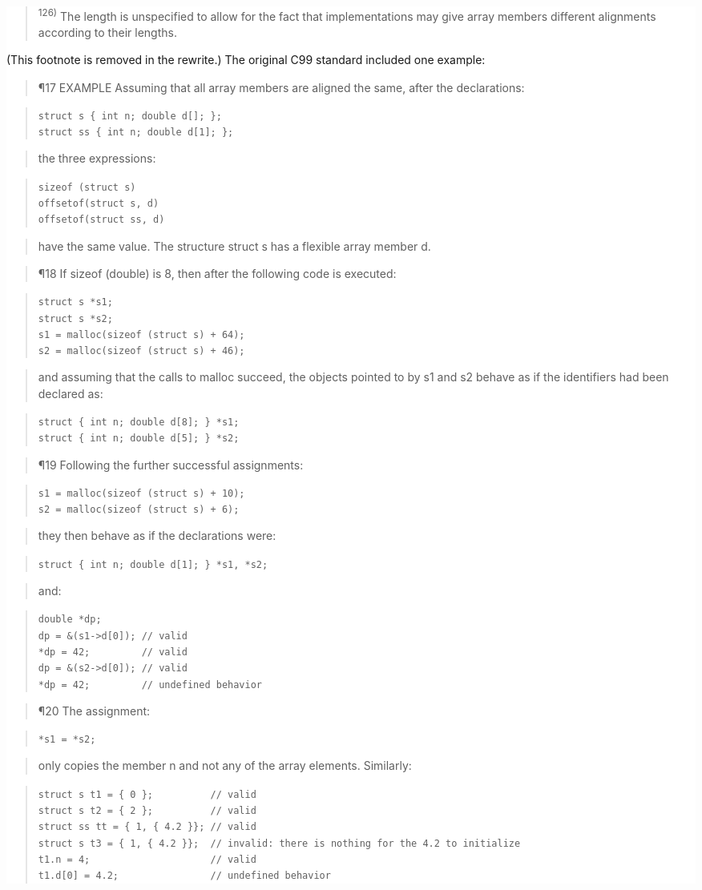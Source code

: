 > <sup>126)</sup> The length is unspecified to allow for the fact that
> implementations may give array members different alignments according
> to their lengths.

(This footnote is removed in the rewrite.)
The original C99 standard included one example:

> ¶17 EXAMPLE Assuming that all array members are aligned the same,
> after the declarations:

>     struct s { int n; double d[]; };
>     struct ss { int n; double d[1]; };

> the three expressions:

>     sizeof (struct s)
>     offsetof(struct s, d)
>     offsetof(struct ss, d)

> have the same value. The structure struct s has a flexible array member d.

> ¶18 If sizeof (double) is 8, then after the following code is executed:

>     struct s *s1;
>     struct s *s2;
>     s1 = malloc(sizeof (struct s) + 64);
>     s2 = malloc(sizeof (struct s) + 46);

> and assuming that the calls to malloc succeed, the objects pointed to by s1 and s2 behave as if the
identifiers had been declared as:

>     struct { int n; double d[8]; } *s1;
>     struct { int n; double d[5]; } *s2;

> ¶19 Following the further successful assignments:

>     s1 = malloc(sizeof (struct s) + 10);
>     s2 = malloc(sizeof (struct s) + 6);

> they then behave as if the declarations were:

>     struct { int n; double d[1]; } *s1, *s2;

> and:

>     double *dp;
>     dp = &(s1->d[0]); // valid
>     *dp = 42;         // valid
>     dp = &(s2->d[0]); // valid
>     *dp = 42;         // undefined behavior

> ¶20 The assignment:

>     *s1 = *s2;

> only copies the member n and not any of the array elements. Similarly:

>     struct s t1 = { 0 };          // valid
>     struct s t2 = { 2 };          // valid
>     struct ss tt = { 1, { 4.2 }}; // valid
>     struct s t3 = { 1, { 4.2 }};  // invalid: there is nothing for the 4.2 to initialize
>     t1.n = 4;                     // valid
>     t1.d[0] = 4.2;                // undefined behavior
